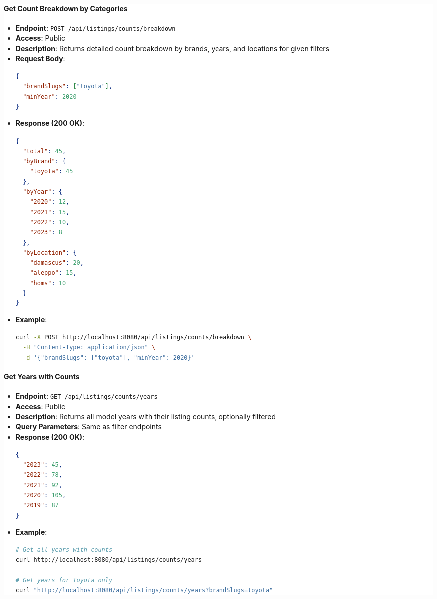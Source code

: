#### Get Count Breakdown by Categories

- **Endpoint**: `POST /api/listings/counts/breakdown`
- **Access**: Public
- **Description**: Returns detailed count breakdown by brands, years, and locations for given filters
- **Request Body**:
  ```json
  {
    "brandSlugs": ["toyota"],
    "minYear": 2020
  }
  ```
- **Response (200 OK)**:
  ```json
  {
    "total": 45,
    "byBrand": {
      "toyota": 45
    },
    "byYear": {
      "2020": 12,
      "2021": 15,
      "2022": 10,
      "2023": 8
    },
    "byLocation": {
      "damascus": 20,
      "aleppo": 15,
      "homs": 10
    }
  }
  ```
- **Example**:
  ```bash
  curl -X POST http://localhost:8080/api/listings/counts/breakdown \
    -H "Content-Type: application/json" \
    -d '{"brandSlugs": ["toyota"], "minYear": 2020}'
  ```

#### Get Years with Counts

- **Endpoint**: `GET /api/listings/counts/years`
- **Access**: Public
- **Description**: Returns all model years with their listing counts, optionally filtered
- **Query Parameters**: Same as filter endpoints
- **Response (200 OK)**:
  ```json
  {
    "2023": 45,
    "2022": 78,
    "2021": 92,
    "2020": 105,
    "2019": 87
  }
  ```
- **Example**:
  ```bash
  # Get all years with counts
  curl http://localhost:8080/api/listings/counts/years
  
  # Get years for Toyota only
  curl "http://localhost:8080/api/listings/counts/years?brandSlugs=toyota"
  ```
